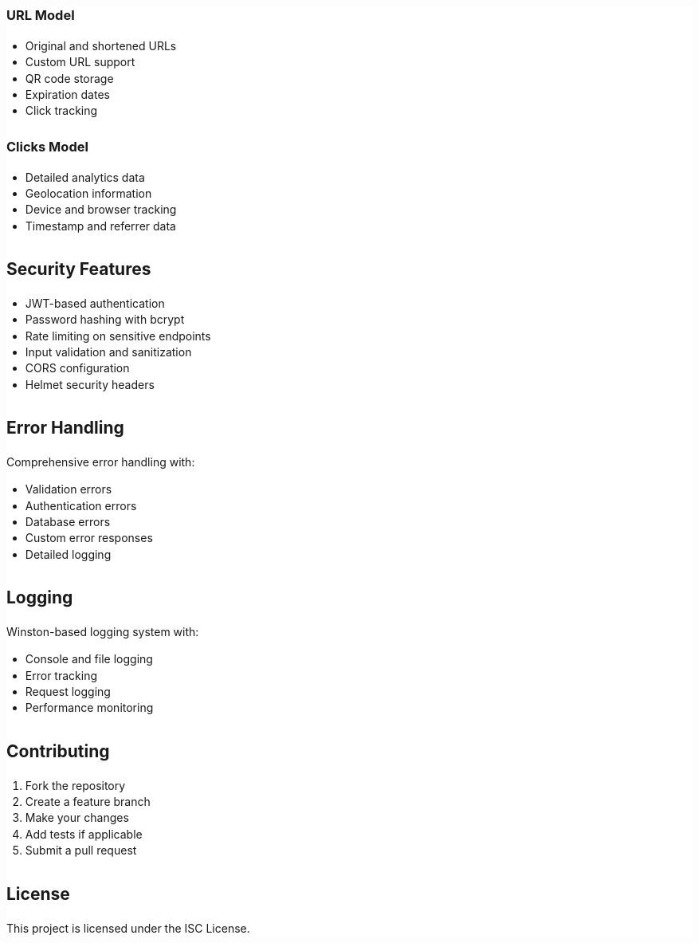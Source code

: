 ### URL Model
- Original and shortened URLs
- Custom URL support
- QR code storage
- Expiration dates
- Click tracking

### Clicks Model
- Detailed analytics data
- Geolocation information
- Device and browser tracking
- Timestamp and referrer data

## Security Features

- JWT-based authentication
- Password hashing with bcrypt
- Rate limiting on sensitive endpoints
- Input validation and sanitization
- CORS configuration
- Helmet security headers

## Error Handling

Comprehensive error handling with:
- Validation errors
- Authentication errors
- Database errors
- Custom error responses
- Detailed logging

## Logging

Winston-based logging system with:
- Console and file logging
- Error tracking
- Request logging
- Performance monitoring

## Contributing

1. Fork the repository
2. Create a feature branch
3. Make your changes
4. Add tests if applicable
5. Submit a pull request

## License

This project is licensed under the ISC License. 
